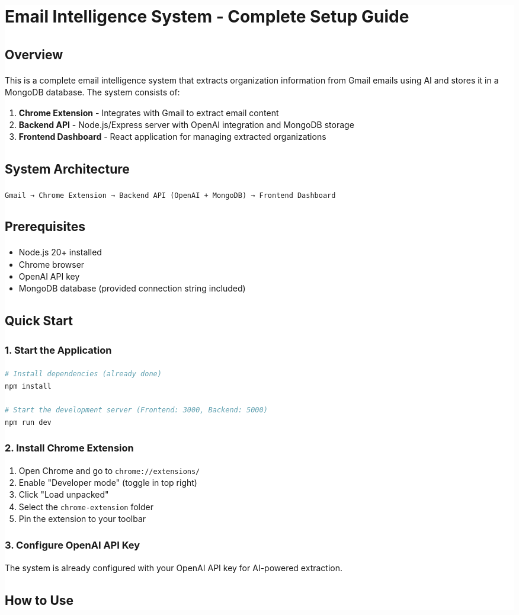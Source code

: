 # Email Intelligence System - Complete Setup Guide

## Overview

This is a complete email intelligence system that extracts organization information from Gmail emails using AI and stores it in a MongoDB database. The system consists of:

1. **Chrome Extension** - Integrates with Gmail to extract email content
2. **Backend API** - Node.js/Express server with OpenAI integration and MongoDB storage
3. **Frontend Dashboard** - React application for managing extracted organizations

## System Architecture

```
Gmail → Chrome Extension → Backend API (OpenAI + MongoDB) → Frontend Dashboard
```

## Prerequisites

- Node.js 20+ installed
- Chrome browser
- OpenAI API key
- MongoDB database (provided connection string included)

## Quick Start

### 1. Start the Application

```bash
# Install dependencies (already done)
npm install

# Start the development server (Frontend: 3000, Backend: 5000)
npm run dev
```

### 2. Install Chrome Extension

1. Open Chrome and go to `chrome://extensions/`
2. Enable "Developer mode" (toggle in top right)
3. Click "Load unpacked"
4. Select the `chrome-extension` folder
5. Pin the extension to your toolbar

### 3. Configure OpenAI API Key

The system is already configured with your OpenAI API key for AI-powered extraction.

## How to Use

